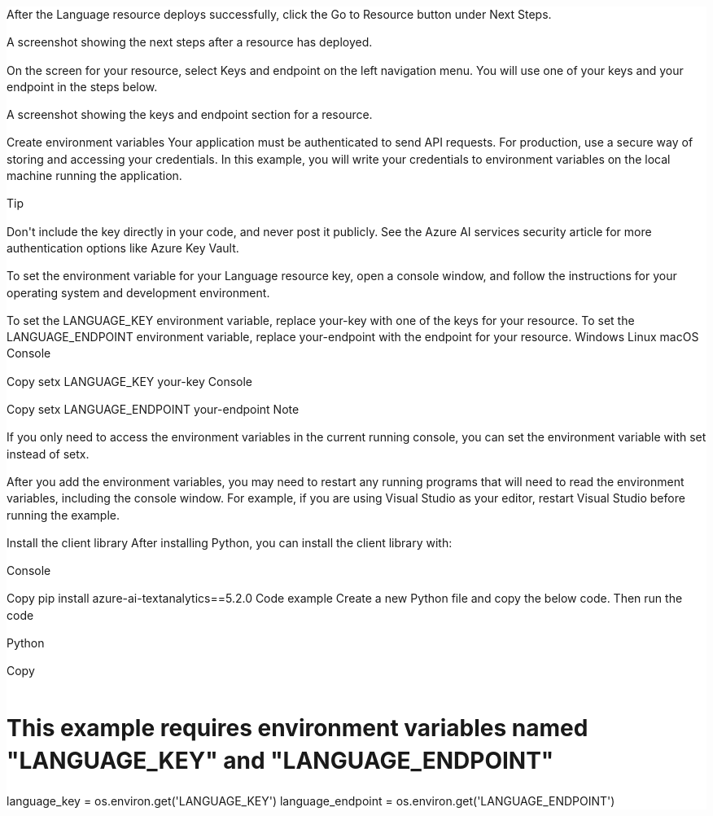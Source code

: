 After the Language resource deploys successfully, click the Go to Resource button under Next Steps.

A screenshot showing the next steps after a resource has deployed.

On the screen for your resource, select Keys and endpoint on the left navigation menu. You will use one of your keys and your endpoint in the steps below.

A screenshot showing the keys and endpoint section for a resource.

Create environment variables
Your application must be authenticated to send API requests. For production, use a secure way of storing and accessing your credentials. In this example, you will write your credentials to environment variables on the local machine running the application.

 Tip

Don't include the key directly in your code, and never post it publicly. See the Azure AI services security article for more authentication options like Azure Key Vault.

To set the environment variable for your Language resource key, open a console window, and follow the instructions for your operating system and development environment.

To set the LANGUAGE_KEY environment variable, replace your-key with one of the keys for your resource.
To set the LANGUAGE_ENDPOINT environment variable, replace your-endpoint with the endpoint for your resource.
Windows
Linux
macOS
Console

Copy
setx LANGUAGE_KEY your-key
Console

Copy
setx LANGUAGE_ENDPOINT your-endpoint
 Note

If you only need to access the environment variables in the current running console, you can set the environment variable with set instead of setx.

After you add the environment variables, you may need to restart any running programs that will need to read the environment variables, including the console window. For example, if you are using Visual Studio as your editor, restart Visual Studio before running the example.

Install the client library
After installing Python, you can install the client library with:

Console

Copy
pip install azure-ai-textanalytics==5.2.0
Code example
Create a new Python file and copy the below code. Then run the code

Python

Copy
# This example requires environment variables named "LANGUAGE_KEY" and "LANGUAGE_ENDPOINT"
language_key = os.environ.get('LANGUAGE_KEY')
language_endpoint = os.environ.get('LANGUAGE_ENDPOINT')
